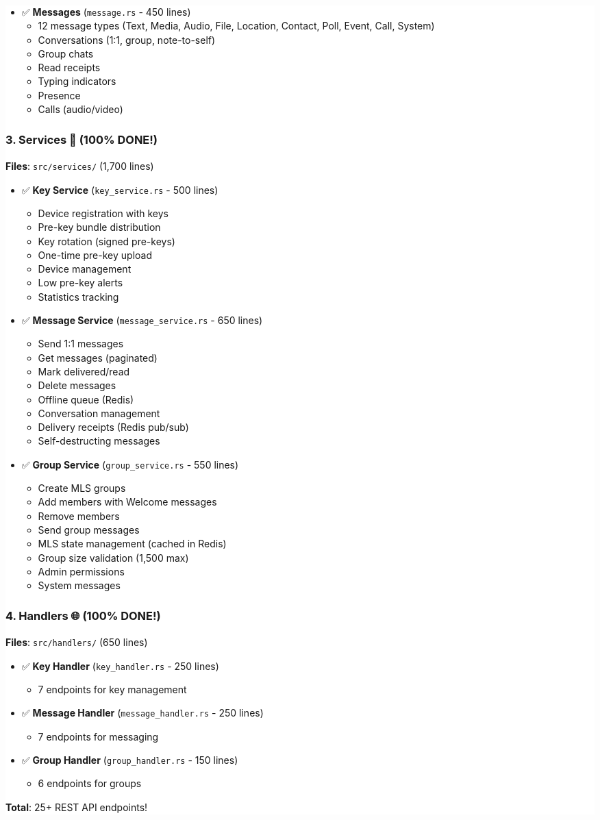 - ✅ **Messages** (`message.rs` - 450 lines)
  - 12 message types (Text, Media, Audio, File, Location, Contact, Poll, Event, Call, System)
  - Conversations (1:1, group, note-to-self)
  - Group chats
  - Read receipts
  - Typing indicators
  - Presence
  - Calls (audio/video)

### 3. **Services** 🔧 (100% DONE!)
**Files**: `src/services/` (1,700 lines)
- ✅ **Key Service** (`key_service.rs` - 500 lines)
  - Device registration with keys
  - Pre-key bundle distribution
  - Key rotation (signed pre-keys)
  - One-time pre-key upload
  - Device management
  - Low pre-key alerts
  - Statistics tracking
  
- ✅ **Message Service** (`message_service.rs` - 650 lines)
  - Send 1:1 messages
  - Get messages (paginated)
  - Mark delivered/read
  - Delete messages
  - Offline queue (Redis)
  - Conversation management
  - Delivery receipts (Redis pub/sub)
  - Self-destructing messages
  
- ✅ **Group Service** (`group_service.rs` - 550 lines)
  - Create MLS groups
  - Add members with Welcome messages
  - Remove members
  - Send group messages
  - MLS state management (cached in Redis)
  - Group size validation (1,500 max)
  - Admin permissions
  - System messages

### 4. **Handlers** 🌐 (100% DONE!)
**Files**: `src/handlers/` (650 lines)
- ✅ **Key Handler** (`key_handler.rs` - 250 lines)
  - 7 endpoints for key management
  
- ✅ **Message Handler** (`message_handler.rs` - 250 lines)
  - 7 endpoints for messaging
  
- ✅ **Group Handler** (`group_handler.rs` - 150 lines)
  - 6 endpoints for groups

**Total**: 25+ REST API endpoints!
